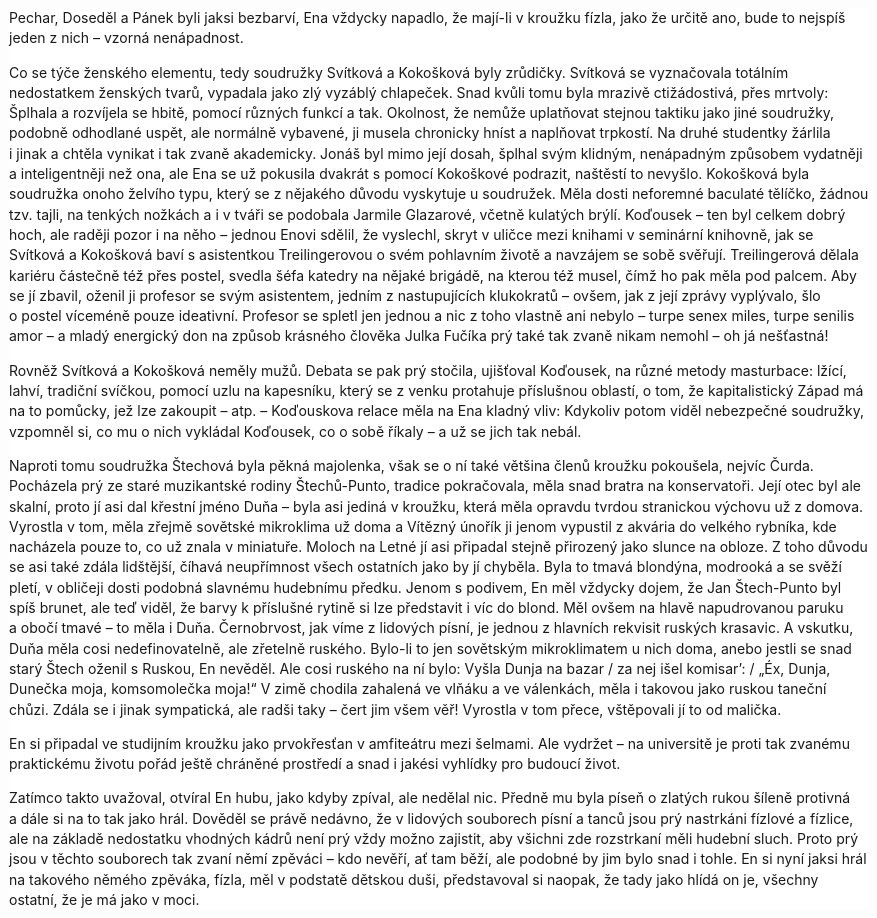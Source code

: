 Pechar, Doseděl a Pánek byli jaksi bezbarví, Ena vždycky napadlo, že mají-li v kroužku fízla, jako že určitě ano, bude to nejspíš jeden z nich – vzorná nenápadnost.

Co se týče ženského elementu, tedy soudružky Svítková a Kokošková byly zrůdičky. Svítková se vyznačovala totálním nedostatkem ženských tvarů, vypadala jako zlý vyzáblý chlapeček. Snad kvůli tomu byla mrazivě ctižádostivá, přes mrtvoly: Šplhala a rozvíjela se hbitě, pomocí různých funkcí a tak. Okolnost, že nemůže uplatňovat stejnou taktiku jako jiné soudružky, podobně odhodlané uspět, ale normálně vybavené, ji musela chronicky hníst a naplňovat trpkostí. Na druhé studentky žárlila i jinak a chtěla vynikat i tak zvaně akademicky. Jonáš byl mimo její dosah, šplhal svým klidným, nenápadným způsobem vydatněji a inteligentněji než ona, ale Ena se už pokusila dvakrát s pomocí Kokoškové podrazit, naštěstí to nevyšlo. Kokošková byla soudružka onoho želvího typu, který se z nějakého důvodu vyskytuje u soudružek. Měla dosti neforemné baculaté tělíčko, žádnou tzv. tajli, na tenkých nožkách a i v tváři se podobala Jarmile Glazarové, včetně kulatých brýlí. Koďousek – ten byl celkem dobrý hoch, ale raději pozor i na něho – jednou Enovi sdělil, že vyslechl, skryt v uličce mezi knihami v seminární knihovně, jak se Svítková a Kokošková baví s asistentkou Treilingerovou o svém pohlavním životě a navzájem se sobě svěřují. Treilingerová dělala kariéru částečně též přes postel, svedla šéfa katedry na nějaké brigádě, na kterou též musel, čímž ho pak měla pod palcem. Aby se jí zbavil, oženil ji profesor se svým asistentem, jedním z nastupujících klukokratů – ovšem, jak z její zprávy vyplývalo, šlo o postel víceméně pouze ideativní. Profesor se spletl jen jednou a nic z toho vlastně ani nebylo – turpe senex miles, turpe senilis amor – a mladý energický don na způsob krásného člověka Julka Fučíka prý také tak zvaně nikam nemohl – oh já nešťastná!

Rovněž Svítková a Kokošková neměly mužů. Debata se pak prý stočila, ujišťoval Koďousek, na různé metody masturbace: lžící, lahví, tradiční svíčkou, pomocí uzlu na kapesníku, který se z venku protahuje příslušnou oblastí, o tom, že kapitalistický Západ má na to pomůcky, jež lze zakoupit – atp. – Koďouskova relace měla na Ena kladný vliv: Kdykoliv potom viděl nebezpečné soudružky, vzpomněl si, co mu o nich vykládal Koďousek, co o sobě říkaly – a už se jich tak nebál.

Naproti tomu soudružka Štechová byla pěkná majolenka, však se o ní také většina členů kroužku pokoušela, nejvíc Čurda. Pocházela prý ze staré muzikantské rodiny Štechů-Punto, tradice pokračovala, měla snad bratra na konservatoři. Její otec byl ale skalní, proto jí asi dal křestní jméno Duňa – byla asi jediná v kroužku, která měla opravdu tvrdou stranickou výchovu už z domova. Vyrostla v tom, měla zřejmě sovětské mikroklima už doma a Vítězný únořík ji jenom vypustil z akvária do velkého rybníka, kde nacházela pouze to, co už znala v miniatuře. Moloch na Letné jí asi připadal stejně přirozený jako slunce na obloze. Z toho důvodu se asi také zdála lidštější, číhavá neupřímnost všech ostatních jako by jí chyběla. Byla to tmavá blondýna, modrooká a se svěží pletí, v obličeji dosti podobná slavnému hudebnímu předku. Jenom s podivem, En měl vždycky dojem, že Jan Štech-Punto byl spíš brunet, ale teď viděl, že barvy k příslušné rytině si lze představit i víc do blond. Měl ovšem na hlavě napudrovanou paruku a obočí tmavé – to měla i Duňa. Černobrvost, jak víme z lidových písní, je jednou z hlavních rekvisit ruských krasavic. A vskutku, Duňa měla cosi nedefinovatelně, ale zřetelně ruského. Bylo-li to jen sovětským mikroklimatem u nich doma, anebo jestli se snad starý Štech oženil s Ruskou, En nevěděl. Ale cosi ruského na ní bylo: Vyšla Dunja na bazar / za nej išel komisar’: / „Éx, Dunja, Dunečka moja, komsomolečka moja!“ V zimě chodila zahalená ve vlňáku a ve válenkách, měla i takovou jako ruskou taneční chůzi. Zdála se i jinak sympatická, ale radši taky – čert jim všem věř! Vyrostla v tom přece, vštěpovali jí to od malička.

En si připadal ve studijním kroužku jako prvokřesťan v amfi­teátru mezi šelmami. Ale vydržet – na universitě je proti tak zvanému praktickému životu pořád ještě chráněné prostředí a snad i jakési vyhlídky pro budoucí život.

Zatímco takto uvažoval, otvíral En hubu, jako kdyby zpíval, ale nedělal nic. Předně mu byla píseň o zlatých rukou šíleně protivná a dále si na to tak jako hrál. Dověděl se právě nedávno, že v lidových souborech písní a tanců jsou prý nastrkáni fízlové a fízlice, ale na základě nedostatku vhodných kádrů není prý vždy možno zajistit, aby všichni zde rozstrkaní měli hudební sluch. Proto prý jsou v těchto souborech tak zvaní němí zpěváci – kdo nevěří, ať tam běží, ale podobné by jim bylo snad i tohle. En si nyní jaksi hrál na takového němého zpěváka, fízla, měl v podstatě dětskou duši, představoval si naopak, že tady jako hlídá on je, všechny ostatní, že je má jako v moci.
